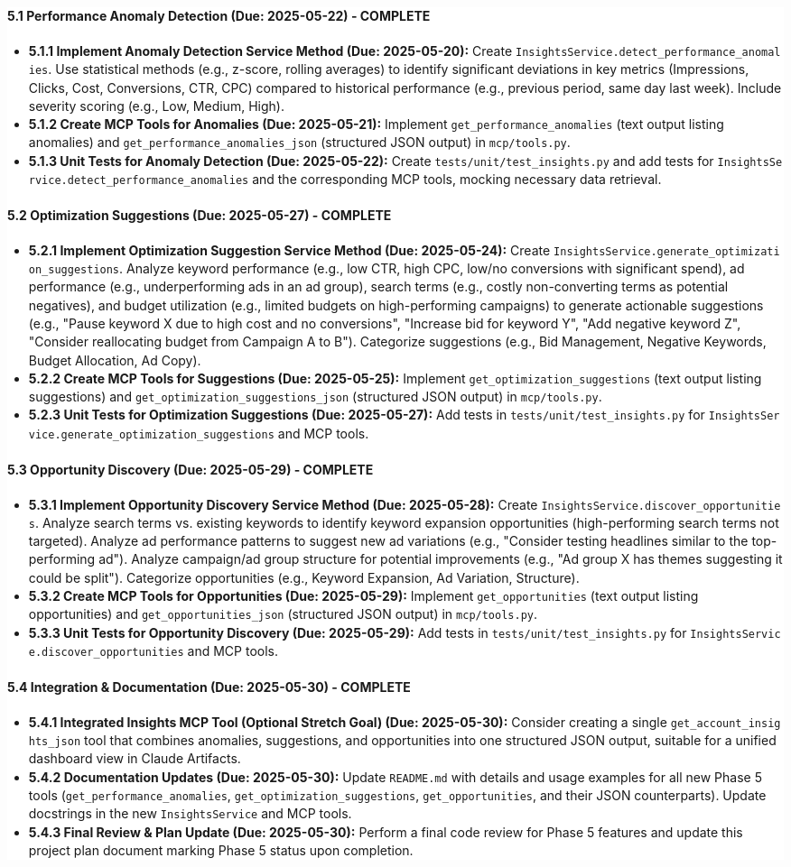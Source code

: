 #### 5.1 Performance Anomaly Detection (Due: 2025-05-22) - COMPLETE
- **5.1.1 Implement Anomaly Detection Service Method (Due: 2025-05-20):** Create `InsightsService.detect_performance_anomalies`. Use statistical methods (e.g., z-score, rolling averages) to identify significant deviations in key metrics (Impressions, Clicks, Cost, Conversions, CTR, CPC) compared to historical performance (e.g., previous period, same day last week). Include severity scoring (e.g., Low, Medium, High).
- **5.1.2 Create MCP Tools for Anomalies (Due: 2025-05-21):** Implement `get_performance_anomalies` (text output listing anomalies) and `get_performance_anomalies_json` (structured JSON output) in `mcp/tools.py`.
- **5.1.3 Unit Tests for Anomaly Detection (Due: 2025-05-22):** Create `tests/unit/test_insights.py` and add tests for `InsightsService.detect_performance_anomalies` and the corresponding MCP tools, mocking necessary data retrieval.

#### 5.2 Optimization Suggestions (Due: 2025-05-27) - COMPLETE
- **5.2.1 Implement Optimization Suggestion Service Method (Due: 2025-05-24):** Create `InsightsService.generate_optimization_suggestions`. Analyze keyword performance (e.g., low CTR, high CPC, low/no conversions with significant spend), ad performance (e.g., underperforming ads in an ad group), search terms (e.g., costly non-converting terms as potential negatives), and budget utilization (e.g., limited budgets on high-performing campaigns) to generate actionable suggestions (e.g., "Pause keyword X due to high cost and no conversions", "Increase bid for keyword Y", "Add negative keyword Z", "Consider reallocating budget from Campaign A to B"). Categorize suggestions (e.g., Bid Management, Negative Keywords, Budget Allocation, Ad Copy).
- **5.2.2 Create MCP Tools for Suggestions (Due: 2025-05-25):** Implement `get_optimization_suggestions` (text output listing suggestions) and `get_optimization_suggestions_json` (structured JSON output) in `mcp/tools.py`.
- **5.2.3 Unit Tests for Optimization Suggestions (Due: 2025-05-27):** Add tests in `tests/unit/test_insights.py` for `InsightsService.generate_optimization_suggestions` and MCP tools.

#### 5.3 Opportunity Discovery (Due: 2025-05-29) - COMPLETE
- **5.3.1 Implement Opportunity Discovery Service Method (Due: 2025-05-28):** Create `InsightsService.discover_opportunities`. Analyze search terms vs. existing keywords to identify keyword expansion opportunities (high-performing search terms not targeted). Analyze ad performance patterns to suggest new ad variations (e.g., "Consider testing headlines similar to the top-performing ad"). Analyze campaign/ad group structure for potential improvements (e.g., "Ad group X has themes suggesting it could be split"). Categorize opportunities (e.g., Keyword Expansion, Ad Variation, Structure).
- **5.3.2 Create MCP Tools for Opportunities (Due: 2025-05-29):** Implement `get_opportunities` (text output listing opportunities) and `get_opportunities_json` (structured JSON output) in `mcp/tools.py`.
- **5.3.3 Unit Tests for Opportunity Discovery (Due: 2025-05-29):** Add tests in `tests/unit/test_insights.py` for `InsightsService.discover_opportunities` and MCP tools.

#### 5.4 Integration & Documentation (Due: 2025-05-30) - COMPLETE
- **5.4.1 Integrated Insights MCP Tool (Optional Stretch Goal) (Due: 2025-05-30):** Consider creating a single `get_account_insights_json` tool that combines anomalies, suggestions, and opportunities into one structured JSON output, suitable for a unified dashboard view in Claude Artifacts.
- **5.4.2 Documentation Updates (Due: 2025-05-30):** Update `README.md` with details and usage examples for all new Phase 5 tools (`get_performance_anomalies`, `get_optimization_suggestions`, `get_opportunities`, and their JSON counterparts). Update docstrings in the new `InsightsService` and MCP tools.
- **5.4.3 Final Review & Plan Update (Due: 2025-05-30):** Perform a final code review for Phase 5 features and update this project plan document marking Phase 5 status upon completion.
